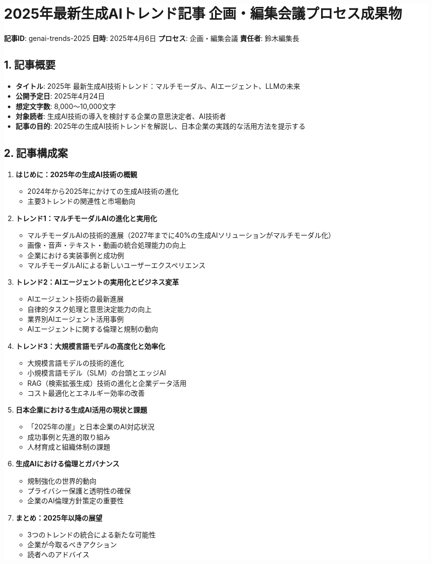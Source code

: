 # 2025年最新生成AIトレンド記事 企画・編集会議プロセス成果物

**記事ID**: genai-trends-2025
**日時**: 2025年4月6日
**プロセス**: 企画・編集会議
**責任者**: 鈴木編集長

## 1. 記事概要

- **タイトル**: 2025年 最新生成AI技術トレンド：マルチモーダル、AIエージェント、LLMの未来
- **公開予定日**: 2025年4月24日
- **想定文字数**: 8,000〜10,000文字
- **対象読者**: 生成AI技術の導入を検討する企業の意思決定者、AI技術者
- **記事の目的**: 2025年の生成AI技術トレンドを解説し、日本企業の実践的な活用方法を提示する

## 2. 記事構成案

1. **はじめに：2025年の生成AI技術の概観**
   - 2024年から2025年にかけての生成AI技術の進化
   - 主要3トレンドの関連性と市場動向

2. **トレンド1：マルチモーダルAIの進化と実用化**
   - マルチモーダルAIの技術的進展（2027年までに40%の生成AIソリューションがマルチモーダル化）
   - 画像・音声・テキスト・動画の統合処理能力の向上
   - 企業における実装事例と成功例
   - マルチモーダルAIによる新しいユーザーエクスペリエンス

3. **トレンド2：AIエージェントの実用化とビジネス変革**
   - AIエージェント技術の最新進展
   - 自律的タスク処理と意思決定能力の向上
   - 業界別AIエージェント活用事例
   - AIエージェントに関する倫理と規制の動向

4. **トレンド3：大規模言語モデルの高度化と効率化**
   - 大規模言語モデルの技術的進化
   - 小規模言語モデル（SLM）の台頭とエッジAI
   - RAG（検索拡張生成）技術の進化と企業データ活用
   - コスト最適化とエネルギー効率の改善

5. **日本企業における生成AI活用の現状と課題**
   - 「2025年の崖」と日本企業のAI対応状況
   - 成功事例と先進的取り組み
   - 人材育成と組織体制の課題

6. **生成AIにおける倫理とガバナンス**
   - 規制強化の世界的動向
   - プライバシー保護と透明性の確保
   - 企業のAI倫理方針策定の重要性

7. **まとめ：2025年以降の展望**
   - 3つのトレンドの統合による新たな可能性
   - 企業が今取るべきアクション
   - 読者へのアドバイス
